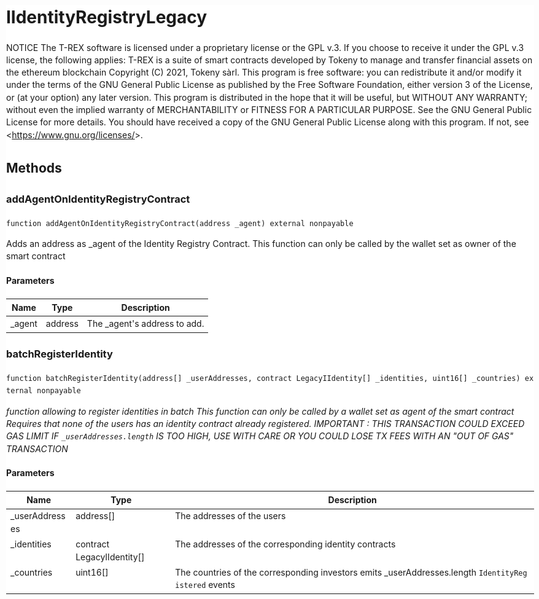 # IIdentityRegistryLegacy





NOTICE     The T-REX software is licensed under a proprietary license or the GPL v.3.     If you choose to receive it under the GPL v.3 license, the following applies:     T-REX is a suite of smart contracts developed by Tokeny to manage and transfer financial assets on the ethereum blockchain     Copyright (C) 2021, Tokeny sàrl.     This program is free software: you can redistribute it and/or modify     it under the terms of the GNU General Public License as published by     the Free Software Foundation, either version 3 of the License, or     (at your option) any later version.     This program is distributed in the hope that it will be useful,     but WITHOUT ANY WARRANTY; without even the implied warranty of     MERCHANTABILITY or FITNESS FOR A PARTICULAR PURPOSE.  See the     GNU General Public License for more details.     You should have received a copy of the GNU General Public License     along with this program.  If not, see &lt;https://www.gnu.org/licenses/&gt;.



## Methods

### addAgentOnIdentityRegistryContract

```solidity
function addAgentOnIdentityRegistryContract(address _agent) external nonpayable
```

Adds an address as _agent of the Identity Registry Contract.  This function can only be called by the wallet set as owner of the smart contract



#### Parameters

| Name | Type | Description |
|---|---|---|
| _agent | address | The _agent&#39;s address to add. |

### batchRegisterIdentity

```solidity
function batchRegisterIdentity(address[] _userAddresses, contract LegacyIIdentity[] _identities, uint16[] _countries) external nonpayable
```



*function allowing to register identities in batch  This function can only be called by a wallet set as agent of the smart contract  Requires that none of the users has an identity contract already registered.  IMPORTANT : THIS TRANSACTION COULD EXCEED GAS LIMIT IF `_userAddresses.length` IS TOO HIGH,  USE WITH CARE OR YOU COULD LOSE TX FEES WITH AN &quot;OUT OF GAS&quot; TRANSACTION*

#### Parameters

| Name | Type | Description |
|---|---|---|
| _userAddresses | address[] | The addresses of the users |
| _identities | contract LegacyIIdentity[] | The addresses of the corresponding identity contracts |
| _countries | uint16[] | The countries of the corresponding investors  emits _userAddresses.length `IdentityRegistered` events |

